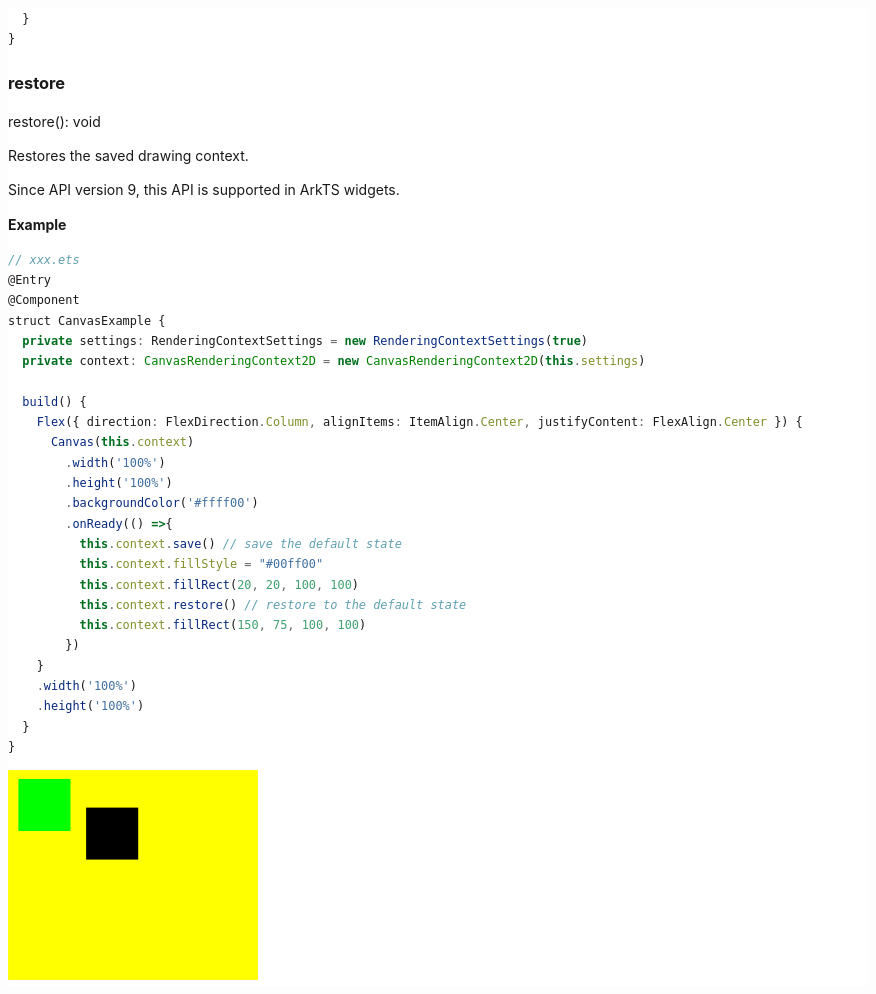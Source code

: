   ```ts
    }
  }
  ```


### restore

restore(): void

Restores the saved drawing context.

Since API version 9, this API is supported in ArkTS widgets.

**Example**

  ```ts
  // xxx.ets
  @Entry
  @Component
  struct CanvasExample {
    private settings: RenderingContextSettings = new RenderingContextSettings(true)
    private context: CanvasRenderingContext2D = new CanvasRenderingContext2D(this.settings)

    build() {
      Flex({ direction: FlexDirection.Column, alignItems: ItemAlign.Center, justifyContent: FlexAlign.Center }) {
        Canvas(this.context)
          .width('100%')
          .height('100%')
          .backgroundColor('#ffff00')
          .onReady(() =>{
            this.context.save() // save the default state
            this.context.fillStyle = "#00ff00"
            this.context.fillRect(20, 20, 100, 100)
            this.context.restore() // restore to the default state
            this.context.fillRect(150, 75, 100, 100)
          })
      }
      .width('100%')
      .height('100%')
    }
  }
  ```
  ![en-us_image_000000127777781](figures/en-us_image_000000127777781.png)
